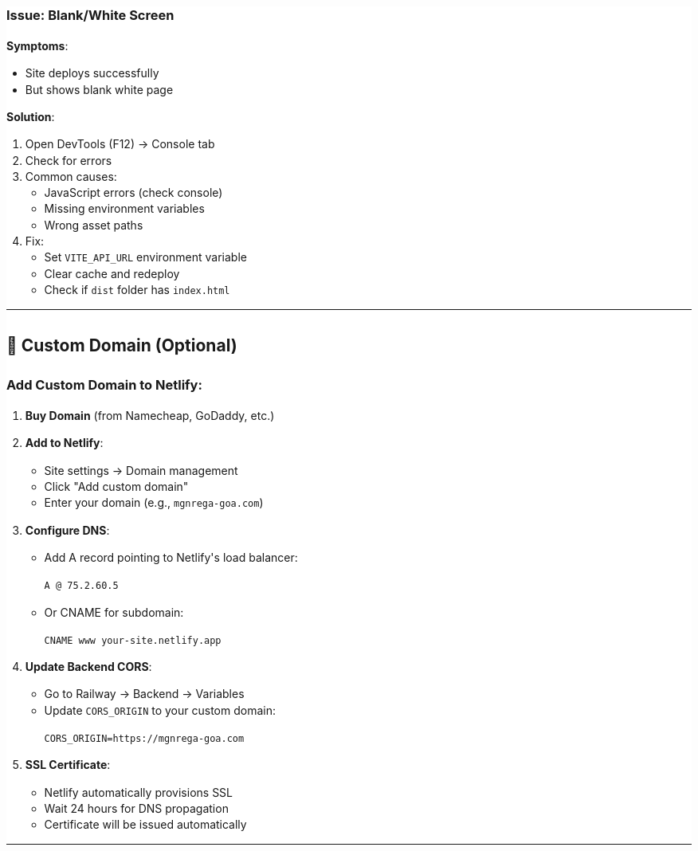 ### Issue: Blank/White Screen

**Symptoms**:
- Site deploys successfully
- But shows blank white page

**Solution**:
1. Open DevTools (F12) → Console tab
2. Check for errors
3. Common causes:
   - JavaScript errors (check console)
   - Missing environment variables
   - Wrong asset paths
4. Fix:
   - Set `VITE_API_URL` environment variable
   - Clear cache and redeploy
   - Check if `dist` folder has `index.html`

---

## 🎨 Custom Domain (Optional)

### Add Custom Domain to Netlify:

1. **Buy Domain** (from Namecheap, GoDaddy, etc.)

2. **Add to Netlify**:
   - Site settings → Domain management
   - Click "Add custom domain"
   - Enter your domain (e.g., `mgnrega-goa.com`)

3. **Configure DNS**:
   - Add A record pointing to Netlify's load balancer:
     ```
     A @ 75.2.60.5
     ```
   - Or CNAME for subdomain:
     ```
     CNAME www your-site.netlify.app
     ```

4. **Update Backend CORS**:
   - Go to Railway → Backend → Variables
   - Update `CORS_ORIGIN` to your custom domain:
     ```
     CORS_ORIGIN=https://mgnrega-goa.com
     ```

5. **SSL Certificate**:
   - Netlify automatically provisions SSL
   - Wait 24 hours for DNS propagation
   - Certificate will be issued automatically

---